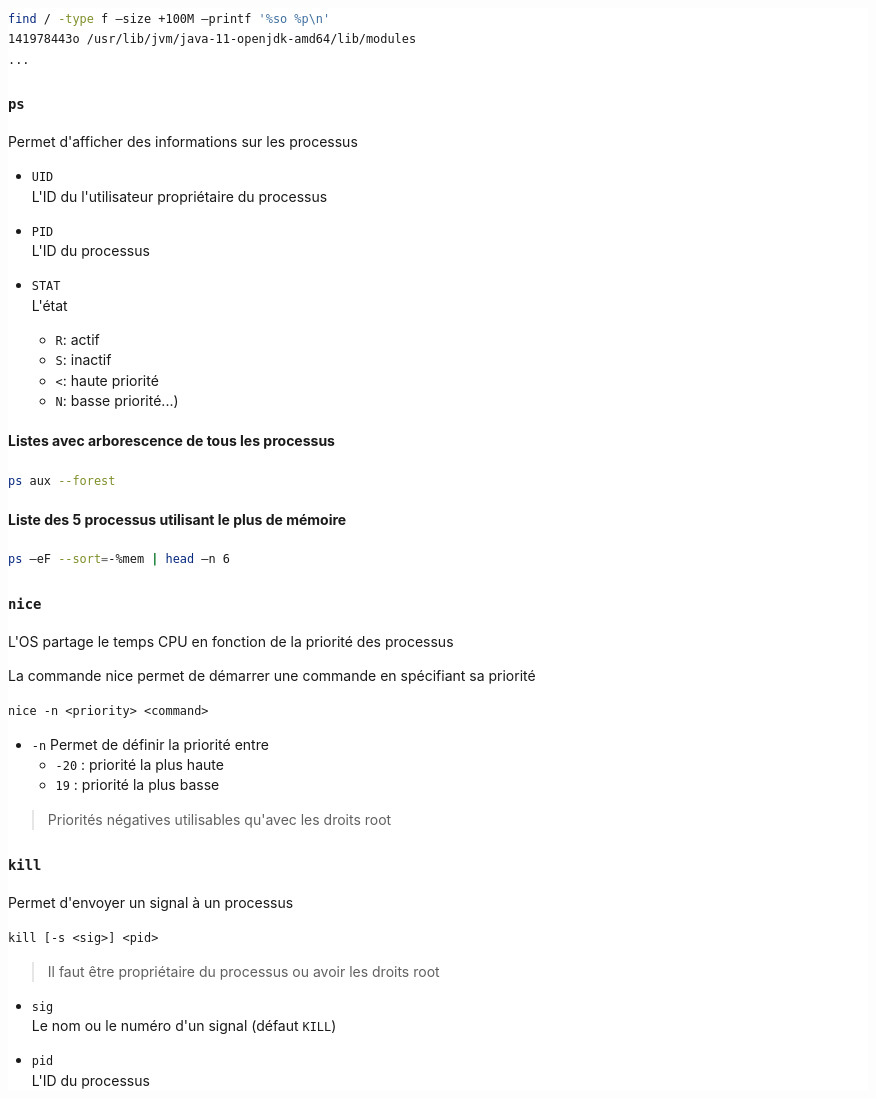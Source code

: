 ```bash
find / -type f –size +100M –printf '%so %p\n'
141978443o /usr/lib/jvm/java-11-openjdk-amd64/lib/modules
...
```

### `ps`
Permet d'afficher des informations sur les processus

- `UID`  
L'ID du l'utilisateur propriétaire du processus

- `PID`  
L'ID du processus

- `STAT`  
L'état
  - `R`: actif
  - `S`: inactif
  - `<`: haute priorité
  - `N`: basse priorité...)

#### Listes avec arborescence de tous les processus
```bash
ps aux --forest
```

#### Liste des 5 processus utilisant le plus de mémoire
```bash
ps –eF --sort=-%mem | head –n 6
```

### `nice`
L'OS partage le temps CPU en fonction de la priorité
des processus

La commande nice permet de démarrer une commande en spécifiant sa priorité

`nice -n <priority> <command>`

- `-n` Permet de définir la priorité entre
  - `-20` : priorité la plus haute
  - `19` : priorité la plus basse

> Priorités négatives utilisables qu'avec les droits root

### `kill`
Permet d'envoyer un signal à un processus

`kill [-s <sig>] <pid>`

> Il faut être propriétaire du processus ou avoir les droits root

- `sig`    
Le nom ou le numéro d'un signal (défaut `KILL`)

- `pid`  
L'ID du processus
